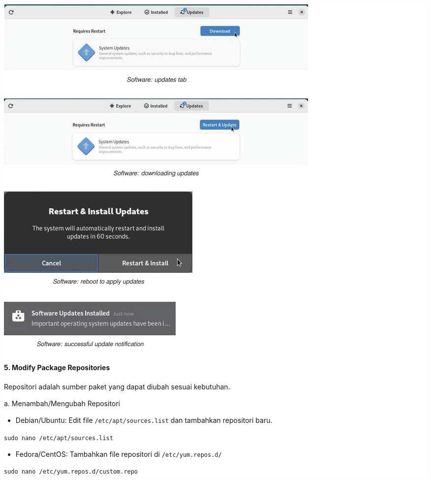 ![App Screenshot](Assets/25.png)
<br>

![App Screenshot](Assets/26.png)
<br>

![App Screenshot](Assets/27.png)
<br>

![App Screenshot](Assets/28.png)
<br>


#### 5. Modify Package Repositories
Repositori adalah sumber paket yang dapat diubah sesuai kebutuhan.

a. Menambah/Mengubah Repositori
- Debian/Ubuntu: Edit file `/etc/apt/sources.list` dan tambahkan repositori baru.
```
sudo nano /etc/apt/sources.list
```
- Fedora/CentOS: Tambahkan file repositori di `/etc/yum.repos.d/`
```
sudo nano /etc/yum.repos.d/custom.repo
```
